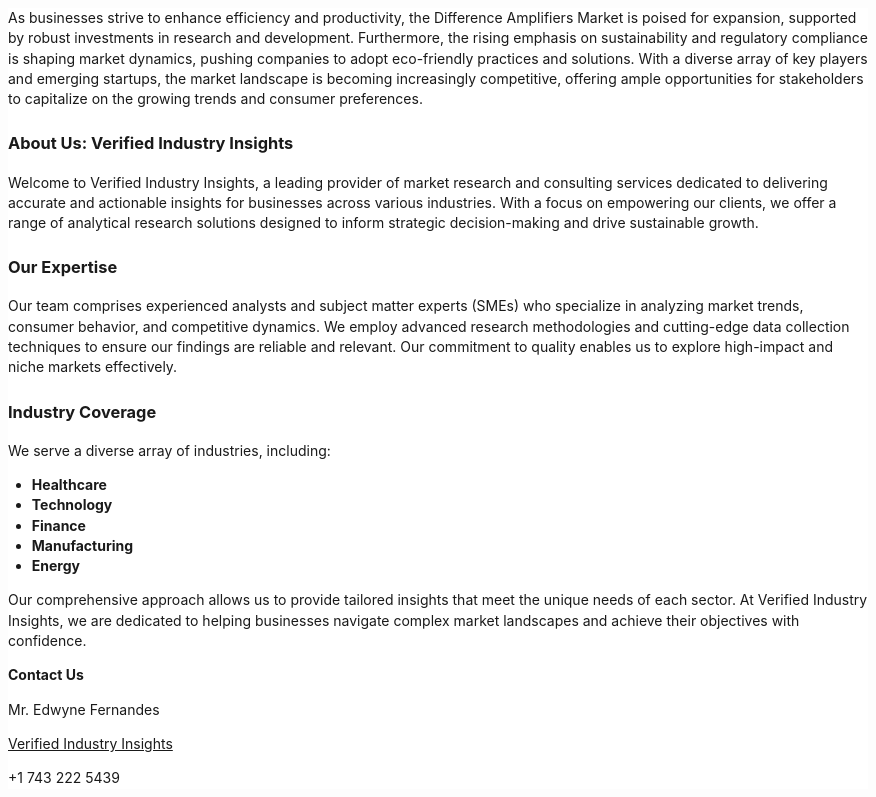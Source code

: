 As businesses strive to enhance efficiency and productivity, the Difference Amplifiers Market is poised for expansion, supported by robust investments in research and development. Furthermore, the rising emphasis on sustainability and regulatory compliance is shaping market dynamics, pushing companies to adopt eco-friendly practices and solutions. With a diverse array of key players and emerging startups, the market landscape is becoming increasingly competitive, offering ample opportunities for stakeholders to capitalize on the growing trends and consumer preferences.</p><h3>About Us: Verified Industry Insights</h3><p>Welcome to Verified Industry Insights, a leading provider of market research and consulting services dedicated to delivering accurate and actionable insights for businesses across various industries. With a focus on empowering our clients, we offer a range of analytical research solutions designed to inform strategic decision-making and drive sustainable growth.</p><h3>Our Expertise</h3><p>Our team comprises experienced analysts and subject matter experts (SMEs) who specialize in analyzing market trends, consumer behavior, and competitive dynamics. We employ advanced research methodologies and cutting-edge data collection techniques to ensure our findings are reliable and relevant. Our commitment to quality enables us to explore high-impact and niche markets effectively.</p><h3>Industry Coverage</h3><p>We serve a diverse array of industries, including:</p><ul><li><strong>Healthcare</strong></li><li><strong>Technology</strong></li><li><strong>Finance</strong></li><li><strong>Manufacturing</strong></li><li><strong>Energy</strong></li></ul><p>Our comprehensive approach allows us to provide tailored insights that meet the unique needs of each sector. At Verified Industry Insights, we are dedicated to helping businesses navigate complex market landscapes and achieve their objectives with confidence.</p><p><strong>Contact Us</strong></p><p>Mr. Edwyne Fernandes</p><p><a href="https://www.verifiedindustryinsights.com/">Verified Industry Insights</a></p><p>+1 743 222 5439</p>
